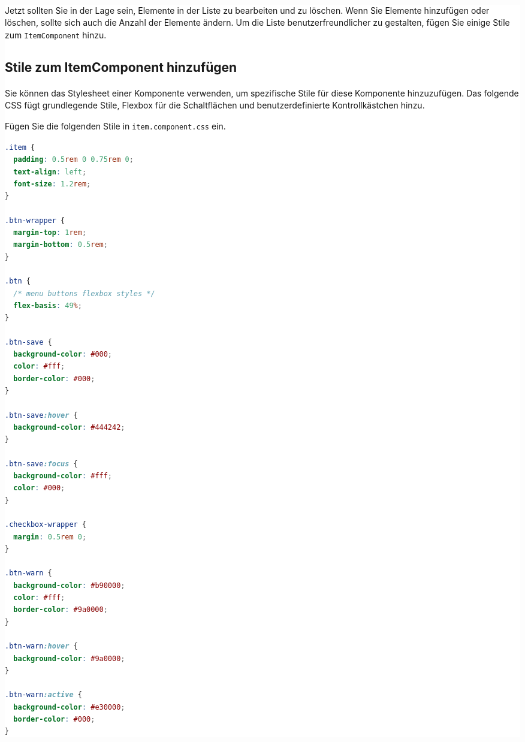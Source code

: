 Jetzt sollten Sie in der Lage sein, Elemente in der Liste zu bearbeiten und zu löschen.
Wenn Sie Elemente hinzufügen oder löschen, sollte sich auch die Anzahl der Elemente ändern.
Um die Liste benutzerfreundlicher zu gestalten, fügen Sie einige Stile zum `ItemComponent` hinzu.

## Stile zum ItemComponent hinzufügen

Sie können das Stylesheet einer Komponente verwenden, um spezifische Stile für diese Komponente hinzuzufügen.
Das folgende CSS fügt grundlegende Stile, Flexbox für die Schaltflächen und benutzerdefinierte Kontrollkästchen hinzu.

Fügen Sie die folgenden Stile in `item.component.css` ein.

```css
.item {
  padding: 0.5rem 0 0.75rem 0;
  text-align: left;
  font-size: 1.2rem;
}

.btn-wrapper {
  margin-top: 1rem;
  margin-bottom: 0.5rem;
}

.btn {
  /* menu buttons flexbox styles */
  flex-basis: 49%;
}

.btn-save {
  background-color: #000;
  color: #fff;
  border-color: #000;
}

.btn-save:hover {
  background-color: #444242;
}

.btn-save:focus {
  background-color: #fff;
  color: #000;
}

.checkbox-wrapper {
  margin: 0.5rem 0;
}

.btn-warn {
  background-color: #b90000;
  color: #fff;
  border-color: #9a0000;
}

.btn-warn:hover {
  background-color: #9a0000;
}

.btn-warn:active {
  background-color: #e30000;
  border-color: #000;
}

```